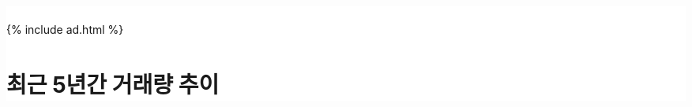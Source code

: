 
<br>
{% include ad.html %}
<br>

# 최근 5년간 거래량 추이


<div style="width:100%;">
    <canvas id="deal_progress" height="200"></canvas>
</div>

<script>
new Chart(document.getElementById("deal_progress"), {
    type: 'line',
    data: {
        labels: ['201611','201612','201701','201702','201703','201704','201705','201706','201707','201708','201709','201710','201711','201712','201801','201802','201803','201804','201805','201806','201807','201808','201809','201810','201811','201812','201901','201902','201903','201904','201905','201906','201907','201908','201909','201910','201911','201912','202001','202002','202003','202004','202005','202006','202007','202008','202009','202010','202011','202012','202101','202102','202103','202104','202105','202106','202107','202108','202109','202110','202111'],
        datasets: [{
            label: '매매',
            pointRadius: 1,
            data: [44, 27, 21, 22, 43, 39, 84, 90, 90, 88, 59, 41, 36, 37, 58, 85, 118, 77, 71, 63, 55, 81, 108, 85, 30, 27, 16, 14, 17, 16, 18, 15, 35, 37, 31, 56, 71, 96, 121, 161, 63, 41, 59, 121, 107, 58, 34, 51, 84, 105, 48, 31, 31, 56, 49, 17, 48, 46, 36, 18, 2],
            borderColor: "rgba(255, 201, 14, 1)",
            backgroundColor: "rgba(255, 201, 14, 0.5)",
            fill: false,
            lineTension: 0
        },{
            label: '전월세',
            pointRadius: 1,
            data: [60, 70, 62, 62, 58, 64, 75, 79, 72, 64, 55, 47, 43, 50, 37, 51, 69, 36, 56, 56, 50, 54, 64, 73, 52, 55, 83, 62, 55, 41, 47, 59, 44, 50, 50, 71, 62, 67, 62, 86, 75, 56, 69, 72, 80, 65, 41, 57, 47, 57, 33, 50, 62, 80, 113, 67, 61, 58, 54, 53, 12],
            borderColor: "rgba(0, 141, 185, 1)",
            backgroundColor: "rgba(0, 141, 185, 0.5)",
            fill: false,
            lineTension: 0
        }
        ]
    },
    options: {
        responsive: true,
        title: {
            display: false
        },
        tooltips: {
            mode: 'index',
            intersect: false
        },
        hover: {
            mode: 'nearest',
            intersect: true
        },
        scales: {
            xAxes: [{
                display: true,
                scaleLabel: {
                    display: true,
                    labelString: '년/월'